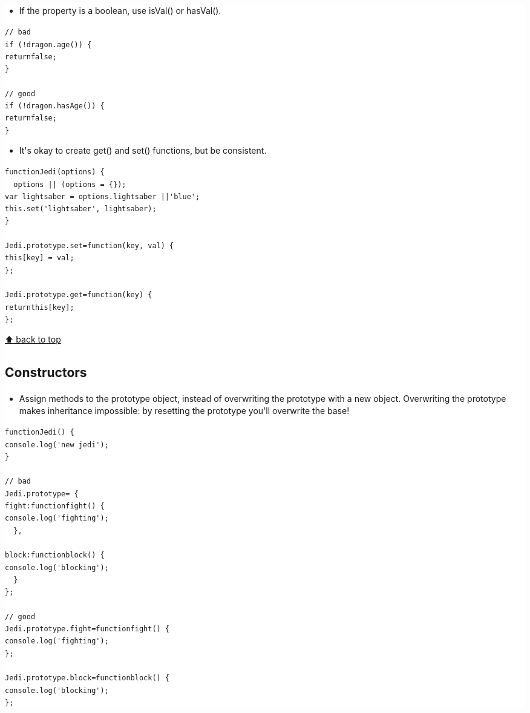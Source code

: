 - If the property is a boolean, use isVal() or hasVal().

```
// bad
if (!dragon.age()) {
returnfalse;
}

// good
if (!dragon.hasAge()) {
returnfalse;
}
```

- It's okay to create get() and set() functions, but be consistent.

```
functionJedi(options) {
  options || (options = {});
var lightsaber = options.lightsaber ||'blue';
this.set('lightsaber', lightsaber);
}

Jedi.prototype.set=function(key, val) {
this[key] = val;
};

Jedi.prototype.get=function(key) {
returnthis[key];
};
```

[⬆ back to top](#table-of-contents)

## Constructors ##

- Assign methods to the prototype object, instead of overwriting  the prototype with a new object. Overwriting the prototype makes  inheritance impossible: by resetting the prototype you'll overwrite the  base!

```
functionJedi() {
console.log('new jedi');
}

// bad
Jedi.prototype= {
fight:functionfight() {
console.log('fighting');
  },

block:functionblock() {
console.log('blocking');
  }
};

// good
Jedi.prototype.fight=functionfight() {
console.log('fighting');
};

Jedi.prototype.block=functionblock() {
console.log('blocking');
};
```
